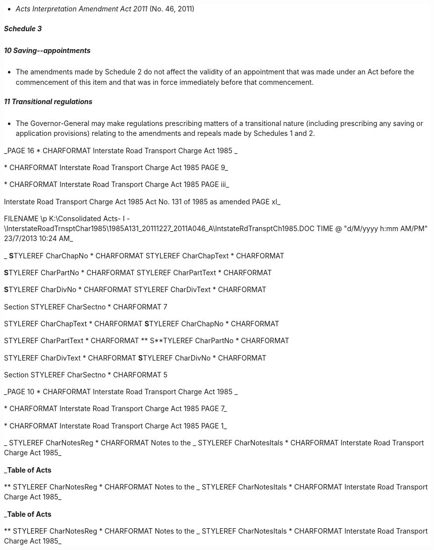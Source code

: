   * _Acts Interpretation Amendment Act 2011_ (No. 46, 2011)

##### Schedule 3

##### 10  Saving--appointments

  * The amendments made by Schedule 2 do not affect the validity of an appointment that was made under an Act before the commencement of this item and that was in force immediately before that commencement.

##### 11  Transitional regulations

  * The Governor-General may make regulations prescribing matters of a transitional nature (including prescribing any saving or application provisions) relating to the amendments and repeals made by Schedules 1 and 2.

_PAGE  16              \* CHARFORMAT Interstate Road Transport Charge Act 1985       _

  \* CHARFORMAT Interstate Road Transport Charge Act 1985                    PAGE  9_

  \* CHARFORMAT Interstate Road Transport Charge Act 1985                    PAGE  iii_

  Interstate Road Transport Charge Act 1985         Act No. 131 of 1985 as amended        PAGE xl_

 FILENAME \p K:\Consolidated Acts\- I -\InterstateRoadTrnsptChar1985\1985A131_20111227_2011A046_A\IntstateRdTransptCh1985.DOC  TIME \@ "d/M/yyyy h:mm AM/PM" 23/7/2013 10:24 AM_

_ **S**TYLEREF  CharChapNo  \* CHARFORMAT    STYLEREF  CharChapText  \* CHARFORMAT 

 **S**TYLEREF  CharPartNo  \* CHARFORMAT    STYLEREF  CharPartText  \* CHARFORMAT 

 **S**TYLEREF  CharDivNo  \* CHARFORMAT    STYLEREF  CharDivText  \* CHARFORMAT 

Section  STYLEREF  CharSectno  \* CHARFORMAT 7

 STYLEREF  CharChapText  \* CHARFORMAT    **S**TYLEREF  CharChapNo  \* CHARFORMAT 

 STYLEREF  CharPartText  \* CHARFORMAT   ** S**TYLEREF  CharPartNo  \* CHARFORMAT 

 STYLEREF  CharDivText  \* CHARFORMAT    **S**TYLEREF  CharDivNo  \* CHARFORMAT 

Section  STYLEREF  CharSectno  \* CHARFORMAT 5

_PAGE  10              \* CHARFORMAT Interstate Road Transport Charge Act 1985       _

  \* CHARFORMAT Interstate Road Transport Charge Act 1985                    PAGE  7_

  \* CHARFORMAT Interstate Road Transport Charge Act 1985                    PAGE  1_

_ STYLEREF  CharNotesReg  \* CHARFORMAT Notes to the  _ STYLEREF  CharNotesItals  \* CHARFORMAT Interstate Road Transport Charge Act 1985_

_**Table of Acts**

** STYLEREF  CharNotesReg  \* CHARFORMAT Notes to the  _ STYLEREF  CharNotesItals  \* CHARFORMAT Interstate Road Transport Charge Act 1985_

_**Table of Acts**

** STYLEREF  CharNotesReg  \* CHARFORMAT Notes to the  _ STYLEREF  CharNotesItals  \* CHARFORMAT Interstate Road Transport Charge Act 1985_
